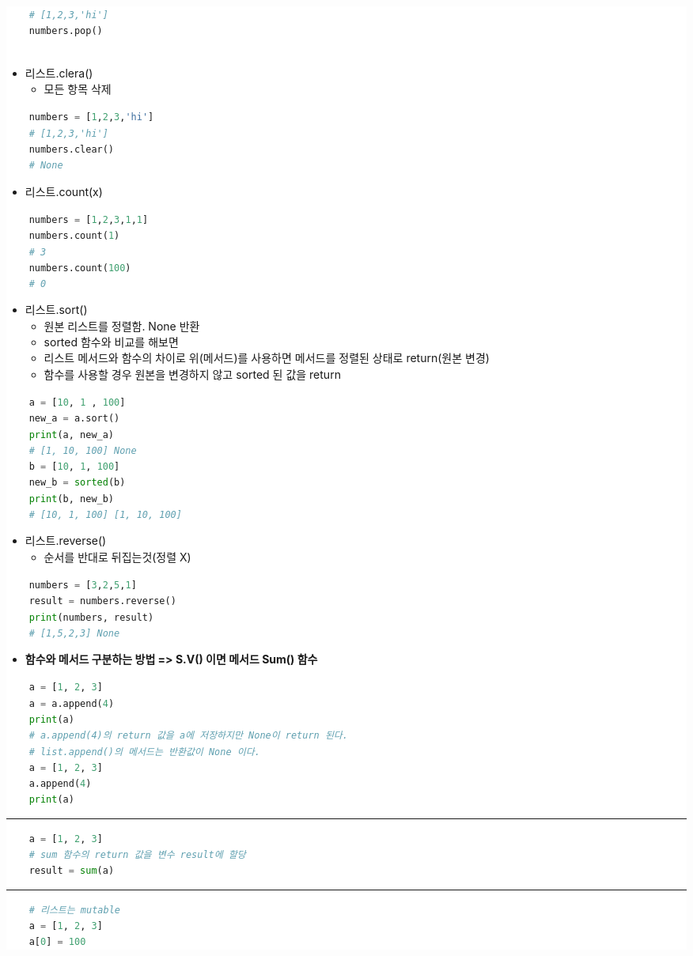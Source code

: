 ```python
    # [1,2,3,'hi']
    numbers.pop()
    
```
   - 리스트.clera()
     - 모든 항목 삭제
```python
    numbers = [1,2,3,'hi']
    # [1,2,3,'hi']
    numbers.clear()
    # None
```
   - 리스트.count(x)
```python
    numbers = [1,2,3,1,1]
    numbers.count(1)
    # 3
    numbers.count(100)
    # 0
```
   - 리스트.sort()
     - 원본 리스트를 정렬함. None 반환
     - sorted 함수와 비교를 해보면
     - 리스트 메서드와 함수의 차이로 위(메서드)를 사용하면 메서드를 정렬된 상태로 return(원본 변경)
     - 함수를 사용할 경우 원본을 변경하지 않고 sorted 된 값을 return
```python
    a = [10, 1 , 100]
    new_a = a.sort()
    print(a, new_a)
    # [1, 10, 100] None
    b = [10, 1, 100]
    new_b = sorted(b)
    print(b, new_b)
    # [10, 1, 100] [1, 10, 100]
```
   - 리스트.reverse()
     - 순서를 반대로 뒤집는것(정렬 X)
```python
    numbers = [3,2,5,1]
    result = numbers.reverse()
    print(numbers, result)
    # [1,5,2,3] None
```

   - **함수와 메서드 구분하는 방법 => S.V() 이면 메서드 Sum() 함수**
```python
    a = [1, 2, 3]
    a = a.append(4)
    print(a)
    # a.append(4)의 return 값을 a에 저장하지만 None이 return 된다.
    # list.append()의 메서드는 반환값이 None 이다.
    a = [1, 2, 3]
    a.append(4)
    print(a)
```
-------------------------------------------------------------------
```python
    a = [1, 2, 3]
    # sum 함수의 return 값을 변수 result에 할당
    result = sum(a)
```
-------------------------------------------------------------------
```python
    # 리스트는 mutable
    a = [1, 2, 3]
    a[0] = 100
```